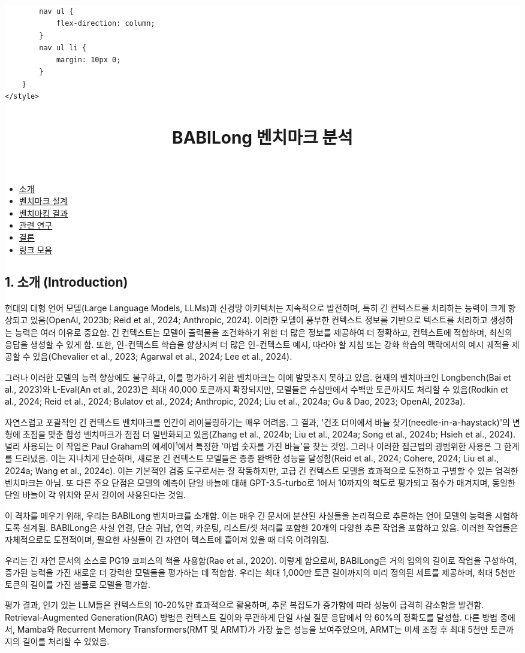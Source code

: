            nav ul {
                flex-direction: column;
            }
            nav ul li {
                margin: 10px 0;
            }
        }
    </style>
</head>
<body>
    <header>
        <h1>BABILong 벤치마크 분석</h1>
    </header>
    <nav>
        <ul>
            <li><a href="#introduction">소개</a></li>
            <li><a href="#benchmark-design">벤치마크 설계</a></li>
            <li><a href="#results">벤치마킹 결과</a></li>
            <li><a href="#related-work">관련 연구</a></li>
            <li><a href="#conclusion">결론</a></li>
            <li><a href="#links">링크 모음</a></li>
        </ul>
    </nav>
    <div class="container">
        <section id="introduction">
            <h2>1. 소개 (Introduction)</h2>
            <p>
                현대의 대형 언어 모델(Large Language Models, LLMs)과 신경망 아키텍처는 지속적으로 발전하며, 특히 긴 컨텍스트를 처리하는 능력이 크게 향상되고 있음(OpenAI, 2023b; Reid et al., 2024; Anthropic, 2024). 이러한 모델이 풍부한 컨텍스트 정보를 기반으로 텍스트를 처리하고 생성하는 능력은 여러 이유로 중요함. 긴 컨텍스트는 모델이 출력물을 조건화하기 위한 더 많은 정보를 제공하여 더 정확하고, 컨텍스트에 적합하며, 최신의 응답을 생성할 수 있게 함. 또한, 인-컨텍스트 학습을 향상시켜 더 많은 인-컨텍스트 예시, 따라야 할 지침 또는 강화 학습의 맥락에서의 예시 궤적을 제공할 수 있음(Chevalier et al., 2023; Agarwal et al., 2024; Lee et al., 2024).
            </p>
            <p>
                그러나 이러한 모델의 능력 향상에도 불구하고, 이를 평가하기 위한 벤치마크는 이에 발맞추지 못하고 있음. 현재의 벤치마크인 Longbench(Bai et al., 2023)와 L-Eval(An et al., 2023)은 최대 40,000 토큰까지 확장되지만, 모델들은 수십만에서 수백만 토큰까지도 처리할 수 있음(Rodkin et al., 2024; Reid et al., 2024; Bulatov et al., 2024; Anthropic, 2024; Liu et al., 2024a; Gu & Dao, 2023; OpenAI, 2023a).
            </p>
            <p>
                자연스럽고 포괄적인 긴 컨텍스트 벤치마크를 인간이 레이블링하기는 매우 어려움. 그 결과, '건초 더미에서 바늘 찾기(needle-in-a-haystack)'의 변형에 초점을 맞춘 합성 벤치마크가 점점 더 일반화되고 있음(Zhang et al., 2024b; Liu et al., 2024a; Song et al., 2024b; Hsieh et al., 2024). 널리 사용되는 이 작업은 Paul Graham의 에세이¹에서 특정한 '마법 숫자를 가진 바늘'을 찾는 것임. 그러나 이러한 접근법의 광범위한 사용은 그 한계를 드러냈음. 이는 지나치게 단순하며, 새로운 긴 컨텍스트 모델들은 종종 완벽한 성능을 달성함(Reid et al., 2024; Cohere, 2024; Liu et al., 2024a; Wang et al., 2024c). 이는 기본적인 검증 도구로서는 잘 작동하지만, 고급 긴 컨텍스트 모델을 효과적으로 도전하고 구별할 수 있는 엄격한 벤치마크는 아님. 또 다른 주요 단점은 모델의 예측이 단일 바늘에 대해 GPT-3.5-turbo로 1에서 10까지의 척도로 평가되고 점수가 매겨지며, 동일한 단일 바늘이 각 위치와 문서 길이에 사용된다는 것임.
            </p>
            <p>
                이 격차를 메우기 위해, 우리는 BABILong 벤치마크를 소개함. 이는 매우 긴 문서에 분산된 사실들을 논리적으로 추론하는 언어 모델의 능력을 시험하도록 설계됨. BABILong은 사실 연결, 단순 귀납, 연역, 카운팅, 리스트/셋 처리를 포함한 20개의 다양한 추론 작업을 포함하고 있음. 이러한 작업들은 자체적으로도 도전적이며, 필요한 사실들이 긴 자연어 텍스트에 흩어져 있을 때 더욱 어려워짐.
            </p>
            <p>
                우리는 긴 자연 문서의 소스로 PG19 코퍼스의 책을 사용함(Rae et al., 2020). 이렇게 함으로써, BABILong은 거의 임의의 길이로 작업을 구성하여, 증가된 능력을 가진 새로운 더 강력한 모델들을 평가하는 데 적합함. 우리는 최대 1,000만 토큰 길이까지의 미리 정의된 세트를 제공하며, 최대 5천만 토큰의 길이를 가진 샘플로 모델을 평가함.
            </p>
            <p>
                평가 결과, 인기 있는 LLM들은 컨텍스트의 10-20%만 효과적으로 활용하며, 추론 복잡도가 증가함에 따라 성능이 급격히 감소함을 발견함. Retrieval-Augmented Generation(RAG) 방법은 컨텍스트 길이와 무관하게 단일 사실 질문 응답에서 약 60%의 정확도를 달성함. 다른 방법 중에서, Mamba와 Recurrent Memory Transformers(RMT 및 ARMT)가 가장 높은 성능을 보여주었으며, ARMT는 미세 조정 후 최대 5천만 토큰까지의 길이를 처리할 수 있었음.
            </p>
        </section>
